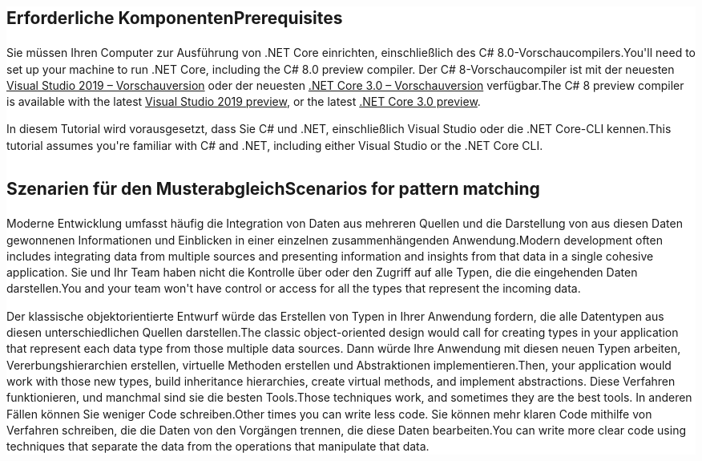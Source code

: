 ## <a name="prerequisites"></a><span data-ttu-id="d05b0-112">Erforderliche Komponenten</span><span class="sxs-lookup"><span data-stu-id="d05b0-112">Prerequisites</span></span>

<span data-ttu-id="d05b0-113">Sie müssen Ihren Computer zur Ausführung von .NET Core einrichten, einschließlich des C# 8.0-Vorschaucompilers.</span><span class="sxs-lookup"><span data-stu-id="d05b0-113">You'll need to set up your machine to run .NET Core, including the C# 8.0 preview compiler.</span></span> <span data-ttu-id="d05b0-114">Der C# 8-Vorschaucompiler ist mit der neuesten [Visual Studio 2019 – Vorschauversion](https://visualstudio.microsoft.com/vs/preview/?utm_medium=microsoft&utm_source=docs.microsoft.com&utm_campaign=inline+link&utm_content=download+vs2019+preview) oder der neuesten [.NET Core 3.0 – Vorschauversion](https://dotnet.microsoft.com/download/dotnet-core/3.0) verfügbar.</span><span class="sxs-lookup"><span data-stu-id="d05b0-114">The C# 8 preview compiler is available with the latest [Visual Studio 2019 preview](https://visualstudio.microsoft.com/vs/preview/?utm_medium=microsoft&utm_source=docs.microsoft.com&utm_campaign=inline+link&utm_content=download+vs2019+preview), or the latest [.NET Core 3.0 preview](https://dotnet.microsoft.com/download/dotnet-core/3.0).</span></span>

<span data-ttu-id="d05b0-115">In diesem Tutorial wird vorausgesetzt, dass Sie C# und .NET, einschließlich Visual Studio oder die .NET Core-CLI kennen.</span><span class="sxs-lookup"><span data-stu-id="d05b0-115">This tutorial assumes you're familiar with C# and .NET, including either Visual Studio or the .NET Core CLI.</span></span>

## <a name="scenarios-for-pattern-matching"></a><span data-ttu-id="d05b0-116">Szenarien für den Musterabgleich</span><span class="sxs-lookup"><span data-stu-id="d05b0-116">Scenarios for pattern matching</span></span>

<span data-ttu-id="d05b0-117">Moderne Entwicklung umfasst häufig die Integration von Daten aus mehreren Quellen und die Darstellung von aus diesen Daten gewonnenen Informationen und Einblicken in einer einzelnen zusammenhängenden Anwendung.</span><span class="sxs-lookup"><span data-stu-id="d05b0-117">Modern development often includes integrating data from multiple sources and presenting information and insights from that data in a single cohesive application.</span></span> <span data-ttu-id="d05b0-118">Sie und Ihr Team haben nicht die Kontrolle über oder den Zugriff auf alle Typen, die die eingehenden Daten darstellen.</span><span class="sxs-lookup"><span data-stu-id="d05b0-118">You and your team won't have control or access for all the types that represent the incoming data.</span></span>

<span data-ttu-id="d05b0-119">Der klassische objektorientierte Entwurf würde das Erstellen von Typen in Ihrer Anwendung fordern, die alle Datentypen aus diesen unterschiedlichen Quellen darstellen.</span><span class="sxs-lookup"><span data-stu-id="d05b0-119">The classic object-oriented design would call for creating types in your application that represent each data type from those multiple data sources.</span></span> <span data-ttu-id="d05b0-120">Dann würde Ihre Anwendung mit diesen neuen Typen arbeiten, Vererbungshierarchien erstellen, virtuelle Methoden erstellen und Abstraktionen implementieren.</span><span class="sxs-lookup"><span data-stu-id="d05b0-120">Then, your application would work with those new types, build inheritance hierarchies, create virtual methods, and implement abstractions.</span></span> <span data-ttu-id="d05b0-121">Diese Verfahren funktionieren, und manchmal sind sie die besten Tools.</span><span class="sxs-lookup"><span data-stu-id="d05b0-121">Those techniques work, and sometimes they are the best tools.</span></span> <span data-ttu-id="d05b0-122">In anderen Fällen können Sie weniger Code schreiben.</span><span class="sxs-lookup"><span data-stu-id="d05b0-122">Other times you can write less code.</span></span> <span data-ttu-id="d05b0-123">Sie können mehr klaren Code mithilfe von Verfahren schreiben, die die Daten von den Vorgängen trennen, die diese Daten bearbeiten.</span><span class="sxs-lookup"><span data-stu-id="d05b0-123">You can write more clear code using techniques that separate the data from the operations that manipulate that data.</span></span>
